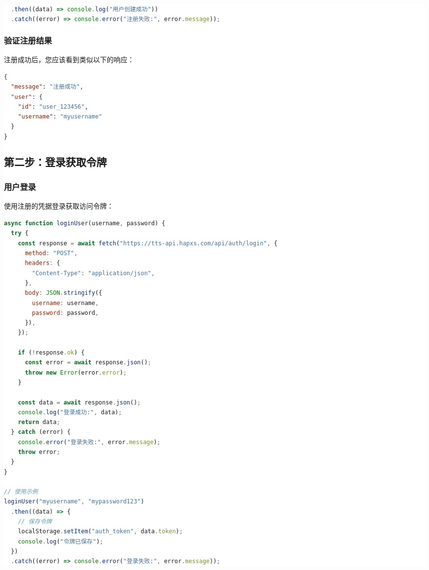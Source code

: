 ```javascript
  .then((data) => console.log("用户创建成功"))
  .catch((error) => console.error("注册失败:", error.message));
```

### 验证注册结果

注册成功后，您应该看到类似以下的响应：

```json
{
  "message": "注册成功",
  "user": {
    "id": "user_123456",
    "username": "myusername"
  }
}
```

## 第二步：登录获取令牌

### 用户登录

使用注册的凭据登录获取访问令牌：

```javascript
async function loginUser(username, password) {
  try {
    const response = await fetch("https://tts-api.hapxs.com/api/auth/login", {
      method: "POST",
      headers: {
        "Content-Type": "application/json",
      },
      body: JSON.stringify({
        username: username,
        password: password,
      }),
    });

    if (!response.ok) {
      const error = await response.json();
      throw new Error(error.error);
    }

    const data = await response.json();
    console.log("登录成功:", data);
    return data;
  } catch (error) {
    console.error("登录失败:", error.message);
    throw error;
  }
}

// 使用示例
loginUser("myusername", "mypassword123")
  .then((data) => {
    // 保存令牌
    localStorage.setItem("auth_token", data.token);
    console.log("令牌已保存");
  })
  .catch((error) => console.error("登录失败:", error.message));
```
